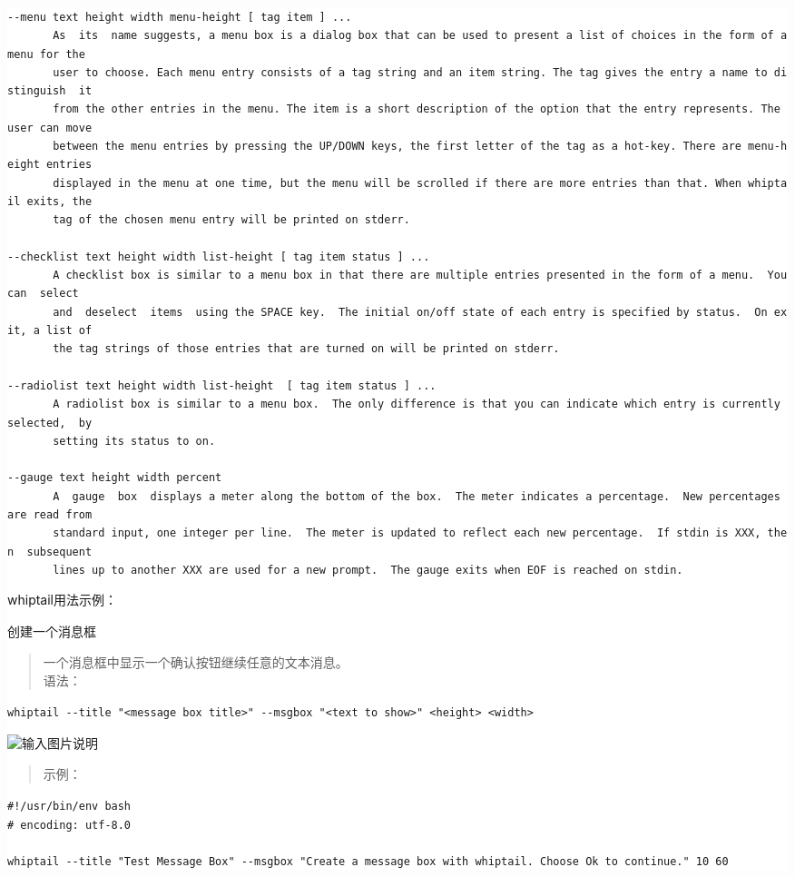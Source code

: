 ```
--menu text height width menu-height [ tag item ] ...
       As  its  name suggests, a menu box is a dialog box that can be used to present a list of choices in the form of a menu for the
       user to choose. Each menu entry consists of a tag string and an item string. The tag gives the entry a name to distinguish  it
       from the other entries in the menu. The item is a short description of the option that the entry represents. The user can move
       between the menu entries by pressing the UP/DOWN keys, the first letter of the tag as a hot-key. There are menu-height entries
       displayed in the menu at one time, but the menu will be scrolled if there are more entries than that. When whiptail exits, the
       tag of the chosen menu entry will be printed on stderr.

--checklist text height width list-height [ tag item status ] ...
       A checklist box is similar to a menu box in that there are multiple entries presented in the form of a menu.  You  can  select
       and  deselect  items  using the SPACE key.  The initial on/off state of each entry is specified by status.  On exit, a list of
       the tag strings of those entries that are turned on will be printed on stderr.

--radiolist text height width list-height  [ tag item status ] ...
       A radiolist box is similar to a menu box.  The only difference is that you can indicate which entry is currently selected,  by
       setting its status to on.

--gauge text height width percent
       A  gauge  box  displays a meter along the bottom of the box.  The meter indicates a percentage.  New percentages are read from
       standard input, one integer per line.  The meter is updated to reflect each new percentage.  If stdin is XXX, then  subsequent
       lines up to another XXX are used for a new prompt.  The gauge exits when EOF is reached on stdin.
```

whiptail用法示例：

创建一个消息框  
> 一个消息框中显示一个确认按钮继续任意的文本消息。  
> 语法：  
```
whiptail --title "<message box title>" --msgbox "<text to show>" <height> <width> 
```

![输入图片说明](https://images.gitee.com/uploads/images/2019/0227/190341_b403598e_132614.png "1.png")
> 示例：   
```
#!/usr/bin/env bash
# encoding: utf-8.0

whiptail --title "Test Message Box" --msgbox "Create a message box with whiptail. Choose Ok to continue." 10 60 
```
